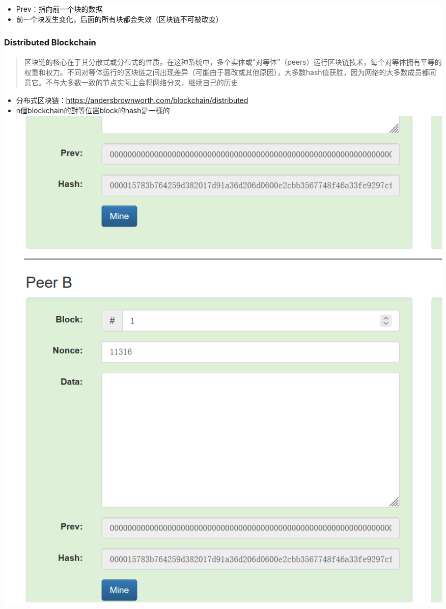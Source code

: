 - Prev：指向前一个块的数据
- 前一个块发生变化，后面的所有块都会失效（区块链不可被改变）


### Distributed Blockchain
>区块链的核心在于其分散式或分布式的性质。在这种系统中，多个实体或“对等体”（peers）运行区块链技术，每个对等体拥有平等的权重和权力。不同对等体运行的区块链之间出现差异（可能由于篡改或其他原因），大多数hash值获胜，因为网络的大多数成员都同意它。不与大多数一致的节点实际上会将网络分叉，继续自己的历史

- 分布式区块链：https://andersbrownworth.com/blockchain/distributed
- n個blockchain的對等位置block的hash是一樣的![](media/Pasted%20image%2020250112142438.png)  